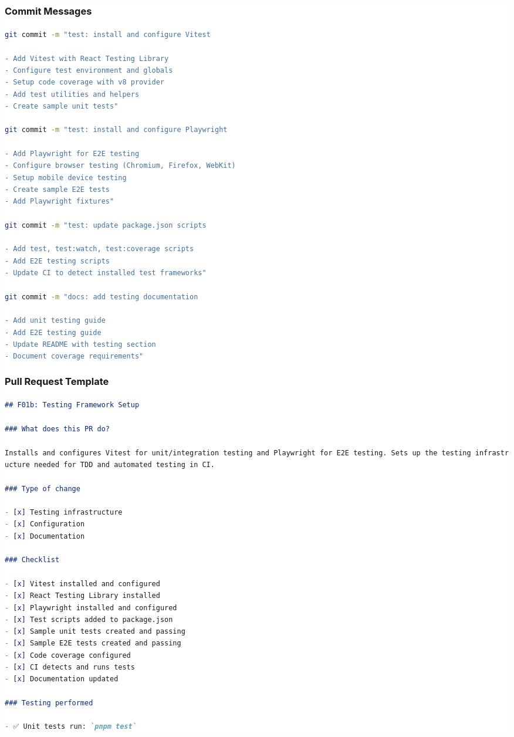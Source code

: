 ### Commit Messages

```bash
git commit -m "test: install and configure Vitest

- Add Vitest with React Testing Library
- Configure test environment and globals
- Setup code coverage with v8 provider
- Add test utilities and helpers
- Create sample unit tests"

git commit -m "test: install and configure Playwright

- Add Playwright for E2E testing
- Configure browser testing (Chromium, Firefox, WebKit)
- Setup mobile device testing
- Create sample E2E tests
- Add Playwright fixtures"

git commit -m "test: update package.json scripts

- Add test, test:watch, test:coverage scripts
- Add E2E testing scripts
- Update CI to detect installed test frameworks"

git commit -m "docs: add testing documentation

- Add unit testing guide
- Add E2E testing guide
- Update README with testing section
- Document coverage requirements"
```

### Pull Request Template

```markdown
## F01b: Testing Framework Setup

### What does this PR do?

Installs and configures Vitest for unit/integration testing and Playwright for E2E testing. Sets up the testing infrastructure needed for TDD and automated testing in CI.

### Type of change

- [x] Testing infrastructure
- [x] Configuration
- [x] Documentation

### Checklist

- [x] Vitest installed and configured
- [x] React Testing Library installed
- [x] Playwright installed and configured
- [x] Test scripts added to package.json
- [x] Sample unit tests created and passing
- [x] Sample E2E tests created and passing
- [x] Code coverage configured
- [x] CI detects and runs tests
- [x] Documentation updated

### Testing performed

- ✅ Unit tests run: `pnpm test`
```